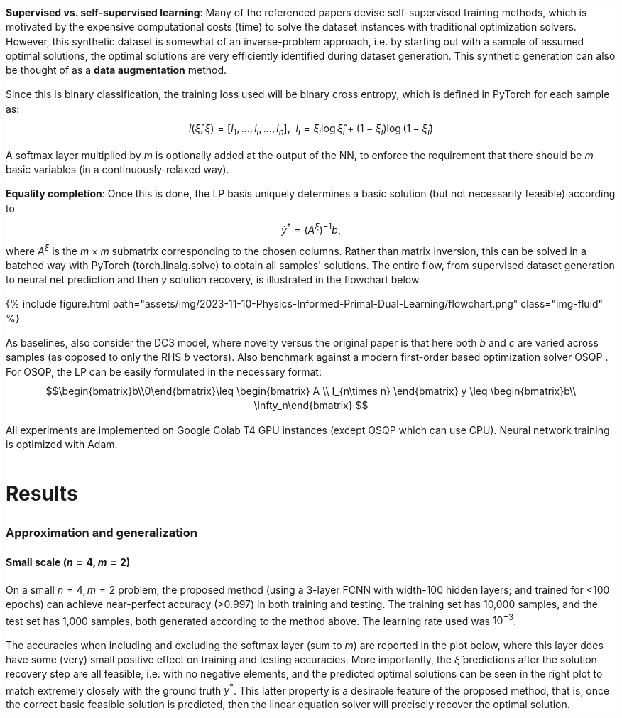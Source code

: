 <b>Supervised vs. self-supervised learning</b>: Many of the referenced papers devise self-supervised training methods, which is motivated by the expensive computational costs (time) to solve the dataset instances with traditional optimization solvers. However, this synthetic dataset is somewhat of an inverse-problem approach, i.e. by starting out with a sample of assumed optimal solutions, the optimal solutions are very efficiently identified during dataset generation. This synthetic generation can also be thought of as a <b>data augmentation</b> method.

Since this is binary classification, the training loss used will be binary cross entropy, which is defined in PyTorch for each sample as:
$$l(\hat{\xi},\xi) = [l_1, ..., l_i, ..., l_n],\ \ l_i = \xi_i \log \hat{\xi}_i + (1-\xi_i) \log (1-\hat{\xi}_i)$$


A softmax layer multiplied by $m$ is optionally added at the output of the NN, to enforce the requirement that there should be $m$ basic variables (in a continuously-relaxed way).

<b>Equality completion</b>: Once this is done, the LP basis uniquely determines a basic solution (but not necessarily feasible) according to
$$\hat{y}^* = (A^\xi)^{-1}b,$$
where $A^\xi$ is the $m\times m$ submatrix corresponding to the chosen columns. Rather than matrix inversion, this can be solved in a batched way with PyTorch (torch.linalg.solve) to obtain all samples' solutions. The entire flow, from supervised dataset generation to neural net prediction and then $y$ solution recovery, is illustrated in the flowchart below.

{% include figure.html path="assets/img/2023-11-10-Physics-Informed-Primal-Dual-Learning/flowchart.png" class="img-fluid" %}

As baselines, also consider the DC3 model, where novelty versus the original paper is that here both $b$ and $c$ are varied across samples (as opposed to only the RHS $b$ vectors). Also benchmark against a modern first-order based optimization solver OSQP <d-cite key="stellato2020osqp">. For OSQP, the LP can be easily formulated in the necessary format:
$$\begin{bmatrix}b\\0\end{bmatrix}\leq \begin{bmatrix}
    A \\ I_{n\times n}
\end{bmatrix} y \leq \begin{bmatrix}b\\ \infty_n\end{bmatrix} $$

All experiments are implemented on Google Colab T4 GPU instances (except OSQP which can use CPU). Neural network training is optimized with Adam.

# Results
### Approximation and generalization
#### Small scale ($n=4,m=2$)
On a small $n=4,m=2$ problem, the proposed method (using a 3-layer FCNN with width-100 hidden layers; and trained for $<$100 epochs) can achieve near-perfect accuracy ($>$0.997) in both training and testing. The training set has 10,000 samples, and the test set has 1,000 samples, both generated according to the method above. The learning rate used was $10^{-3}$.

The accuracies when including and excluding the softmax layer (sum to $m$) are reported in the plot below, where this layer does have some (very) small positive effect on training and testing accuracies. More importantly, the $\hat{\xi}$ predictions after the solution recovery step are all feasible, i.e. with no negative elements, and the predicted optimal solutions can be seen in the right plot to match extremely closely with the ground truth $y^*$. This latter property is a desirable feature of the proposed method, that is, once the correct basic feasible solution is predicted, then the linear equation solver will precisely recover the optimal solution.
